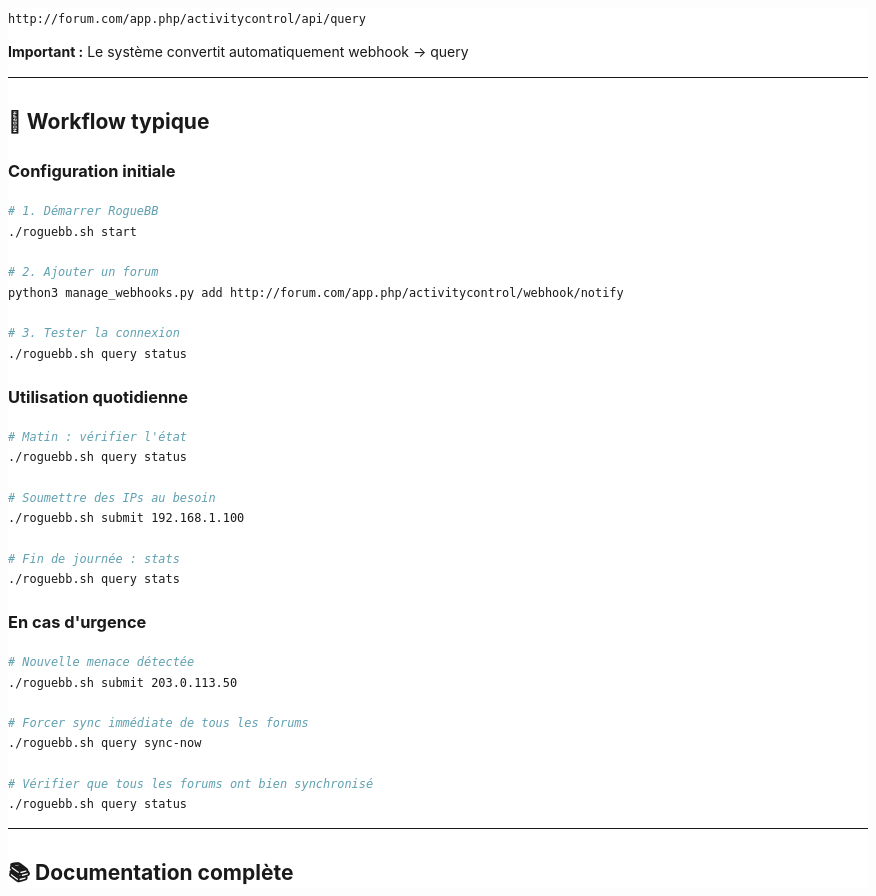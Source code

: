 ```
http://forum.com/app.php/activitycontrol/api/query
```

**Important :** Le système convertit automatiquement webhook → query

---

## 🚀 Workflow typique

### Configuration initiale

```bash
# 1. Démarrer RogueBB
./roguebb.sh start

# 2. Ajouter un forum
python3 manage_webhooks.py add http://forum.com/app.php/activitycontrol/webhook/notify

# 3. Tester la connexion
./roguebb.sh query status
```

### Utilisation quotidienne

```bash
# Matin : vérifier l'état
./roguebb.sh query status

# Soumettre des IPs au besoin
./roguebb.sh submit 192.168.1.100

# Fin de journée : stats
./roguebb.sh query stats
```

### En cas d'urgence

```bash
# Nouvelle menace détectée
./roguebb.sh submit 203.0.113.50

# Forcer sync immédiate de tous les forums
./roguebb.sh query sync-now

# Vérifier que tous les forums ont bien synchronisé
./roguebb.sh query status
```

---

## 📚 Documentation complète

